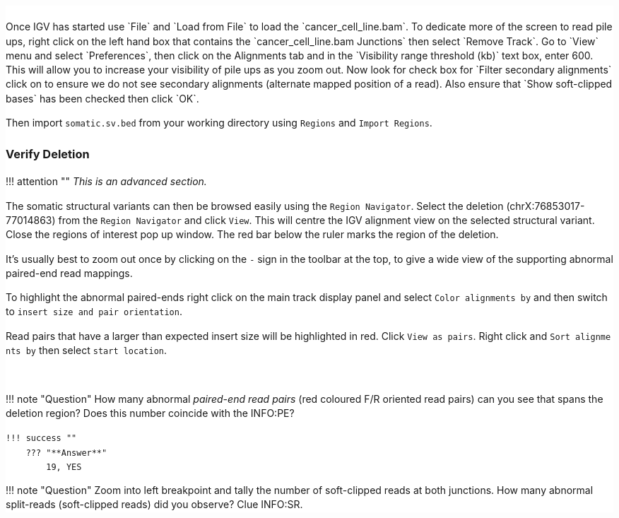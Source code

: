 <br>
Once IGV has started use `File` and `Load from File` to load the
`cancer_cell_line.bam`. To dedicate more of the screen to read pile ups,
right click on the left hand box that contains the
`cancer_cell_line.bam Junctions` then select `Remove Track`. Go to
`View` menu and select `Preferences`, then click on the Alignments tab
and in the `Visibility range threshold (kb)` text box, enter 600. This
will allow you to increase your visibility of pile ups as you zoom out.
Now look for check box for `Filter secondary alignments` click on to
ensure we do not see secondary alignments (alternate mapped position of
a read). Also ensure that `Show soft-clipped bases` has been checked
then click `OK`.

Then import `somatic.sv.bed` from your working directory using `Regions`
and `Import Regions`.

### Verify Deletion

!!! attention ""
    *This is an advanced section.*  

The somatic structural variants can then be browsed easily using the
`Region Navigator`. Select the deletion (chrX:76853017-77014863) from
the `Region Navigator` and click `View`. This will centre the IGV
alignment view on the selected structural variant. Close the regions of
interest pop up window. The red bar below the ruler marks the region of
the deletion.

It’s usually best to zoom out once by clicking on the `-` sign in the
toolbar at the top, to give a wide view of the supporting abnormal
paired-end read mappings.

To highlight the abnormal paired-ends right click on the main track
display panel and select `Color alignments by` and then switch to
`insert size and pair orientation`.

Read pairs that have a larger than expected insert size will be
highlighted in red. Click `View as pairs`. Right click and `Sort
alignments by` then select `start location`.

<br>

!!! note "Question"
    How many abnormal *paired-end read pairs* (red coloured F/R oriented
    read pairs) can you see that spans the deletion region? Does this number
    coincide with the INFO:PE?

    !!! success ""
        ??? "**Answer**"
            19, YES

!!! note "Question"
    Zoom into left breakpoint and tally the number of soft-clipped reads at
    both junctions. How many abnormal split-reads (soft-clipped reads) did
    you observe? Clue INFO:SR.
